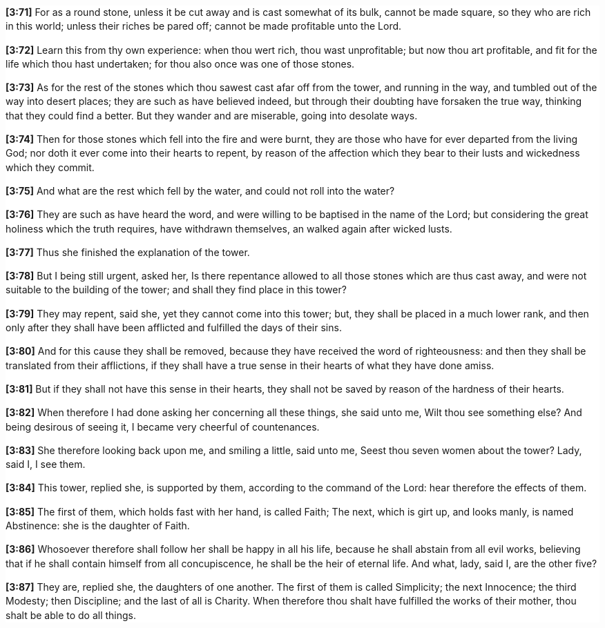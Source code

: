 **[3:71]** For as a round stone, unless it be cut away and is cast somewhat of its bulk, cannot be made square, so they who are rich in this world; unless their riches be pared off; cannot be made profitable unto the Lord. 

**[3:72]** Learn this from thy own experience: when thou wert rich, thou wast unprofitable; but now thou art profitable, and fit for the life which thou hast undertaken; for thou also once was one of those stones. 

**[3:73]** As for the rest of the stones which thou sawest cast afar off from the tower, and running in the way, and tumbled out of the way into desert places; they are such as have believed indeed, but through their doubting have forsaken the true way, thinking that they could find a better. But they wander and are miserable, going into desolate ways. 

**[3:74]** Then for those stones which fell into the fire and were burnt, they are those who have for ever departed from the living God; nor doth it ever come into their hearts to repent, by reason of the affection which they bear to their lusts and wickedness which they commit. 

**[3:75]** And what are the rest which fell by the water, and could not roll into the water? 

**[3:76]** They are such as have heard the word, and were willing to be baptised in the name of the Lord; but considering the great holiness which the truth requires, have withdrawn themselves, an walked again after wicked lusts. 

**[3:77]** Thus she finished the explanation of the tower. 

**[3:78]** But I being still urgent, asked her, Is there repentance allowed to all those stones which are thus cast away, and were not suitable to the building of the tower; and shall they find place in this tower? 

**[3:79]** They may repent, said she, yet they cannot come into this tower; but, they shall be placed in a much lower rank, and then only after they shall have been afflicted and fulfilled the days of their sins. 

**[3:80]** And for this cause they shall be removed, because they have received the word of righteousness: and then they shall be translated from their afflictions, if they shall have a true sense in their hearts of what they have done amiss. 

**[3:81]** But if they shall not have this sense in their hearts, they shall not be saved by reason of the hardness of their hearts. 

**[3:82]** When therefore I had done asking her concerning all these things, she said unto me, Wilt thou see something else? And being desirous of seeing it, I became very cheerful of countenances. 

**[3:83]** She therefore looking back upon me, and smiling a little, said unto me, Seest thou seven women about the tower? Lady, said I, I see them. 

**[3:84]** This tower, replied she, is supported by them, according to the command of the Lord: hear therefore the effects of them. 

**[3:85]** The first of them, which holds fast with her hand, is called Faith; The next, which is girt up, and looks manly, is named Abstinence: she is the daughter of Faith. 

**[3:86]** Whosoever therefore shall follow her shall be happy in all his life, because he shall abstain from all evil works, believing that if he shall contain himself from all concupiscence, he shall be the heir of eternal life. And what, lady, said I, are the other five? 

**[3:87]** They are, replied she, the daughters of one another. The first of them is called Simplicity; the next Innocence; the third Modesty; then Discipline; and the last of all is Charity. When therefore thou shalt have fulfilled the works of their mother, thou shalt be able to do all things. 
